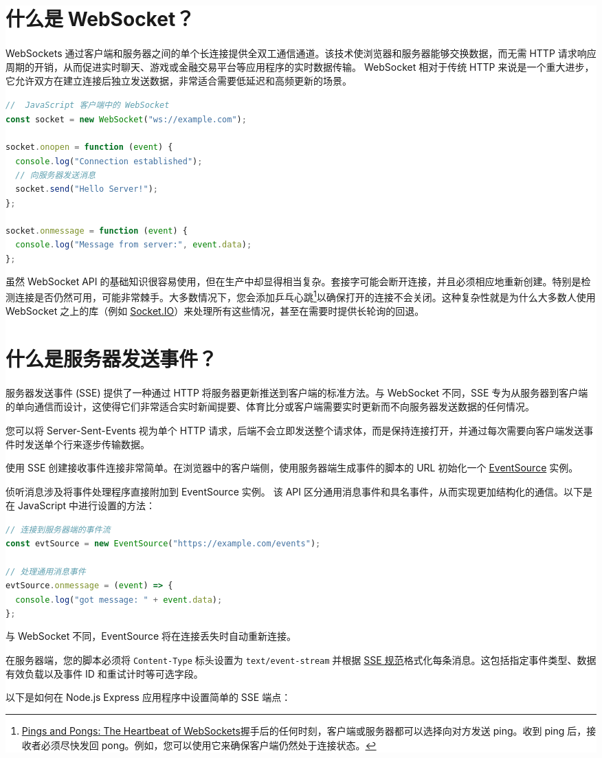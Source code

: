 

# 什么是 WebSocket？​

WebSockets 通过客户端和服务器之间的单个长连接提供全双工通信通道。该技术使浏览器和服务器能够交换数据，而无需 HTTP 请求响应周期的开销，从而促进实时聊天、游戏或金融交易平台等应用程序的实时数据传输。 WebSocket 相对于传统 HTTP 来说是一个重大进步，它允许双方在建立连接后独立发送数据，非常适合需要低延迟和高频更新的场景。

```js
//  JavaScript 客户端中的 WebSocket
const socket = new WebSocket("ws://example.com");

socket.onopen = function (event) {
  console.log("Connection established");
  // 向服务器发送消息
  socket.send("Hello Server!");
};

socket.onmessage = function (event) {
  console.log("Message from server:", event.data);
};
```

虽然 WebSocket API 的基础知识很容易使用，但在生产中却显得相当复杂。套接字可能会断开连接，并且必须相应地重新创建。特别是检测连接是否仍然可用，可能非常棘手。大多数情况下，您会添加乒乓心跳[^3]以确保打开的连接不会关闭。这种复杂性就是为什么大多数人使用 WebSocket 之上的库（例如 [Socket.IO](https://socket.io/)）来处理所有这些情况，甚至在需要时提供长轮询的回退。

# 什么是服务器发送事件？​

服务器发送事件 (SSE) 提供了一种通过 HTTP 将服务器更新推送到客户端的标准方法。与 WebSocket 不同，SSE 专为从服务器到客户端的单向通信而设计，这使得它们非常适合实时新闻提要、体育比分或客户端需要实时更新而不向服务器发送数据的任何情况。

您可以将 Server-Sent-Events 视为单个 HTTP 请求，后端不会立即发送整个请求体，而是保持连接打开，并通过每次需要向客户端发送事件时发送单个行来逐步传输数据。

使用 SSE 创建接收事件连接非常简单。在浏览器中的客户端侧，使用服务器端生成事件的脚本的 URL 初始化一个 [EventSource](https://developer.mozilla.org/en-US/docs/Web/API/EventSource) 实例。

侦听消息涉及将事件处理程序直接附加到 EventSource 实例。 该 API 区分通用消息事件和具名事件，从而实现更加结构化的通信。以下是在 JavaScript 中进行设置的方法：

```js
// 连接到服务器端的事件流
const evtSource = new EventSource("https://example.com/events");

// 处理通用消息事件
evtSource.onmessage = (event) => {
  console.log("got message: " + event.data);
};
```

与 WebSocket 不同，EventSource 将在连接丢失时自动重新连接。

在服务器端，您的脚本必须将 `Content-Type` 标头设置为 `text/event-stream` 并根据 [SSE 规范](https://www.w3.org/TR/2012/WD-eventsource-20120426/)格式化每条消息。这包括指定事件类型、数据有效负载以及事件 ID 和重试计时等可选字段。

以下是如何在 Node.js Express 应用程序中设置简单的 SSE 端点：


[^1]: “利基”是指用例或应用程序的专门或特定子集。它表明，WebRTC 可能不常用于一般 Web 开发场景中的服务器-客户端事件，但在其功能与应用程序的要求非常吻合的特定、专门情况下可能会发现特别有用或相关性。因此，这里的“利基”意味着更狭窄、更集中的使用领域，而不是广泛或主流的使用领域。（来自 ChatGPT）
[^2]: XML Http Request
[^3]: [Pings and Pongs: The Heartbeat of WebSockets](https://developer.mozilla.org/en-US/docs/Web/API/WebSockets_API/Writing_WebSocket_servers#pings_and_pongs_the_heartbeat_of_websockets)握手后的任何时刻，客户端或服务器都可以选择向对方发送 ping。收到 ping 后，接收者必须尽快发回 pong。例如，您可以使用它来确保客户端仍然处于连接状态。
[^4]: 在计算机科学和网络通信中，backpressure 是一种流量控制机制，指的是当数据接收方（客户端）处理数据的速度低于发送方（服务器）发送数据的速度时，系统会采取措施减慢数据的发送速度，以防止接收方被数据流压垮。具体来说，backpressure 旨在避免数据溢出和资源耗尽，确保系统稳定性和数据传输效率。